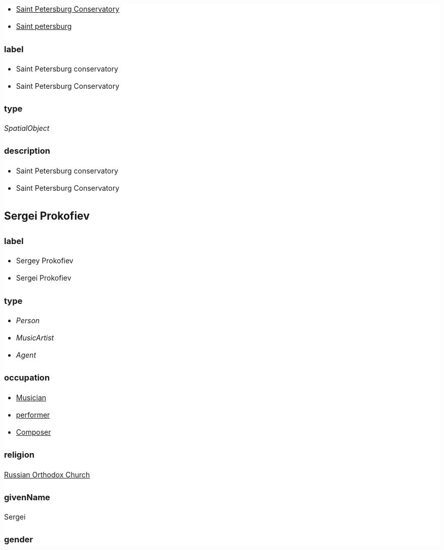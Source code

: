  - [Saint Petersburg Conservatory](#Saint-Petersburg-Conservatory)

 - [Saint petersburg](#Saint-petersburg)

### label

 - Saint Petersburg conservatory

 - Saint Petersburg Conservatory

### type


*SpatialObject*

### description

 - Saint Petersburg conservatory

 - Saint Petersburg Conservatory

## Sergei Prokofiev

### label

 - Sergey Prokofiev

 - Sergei Prokofiev

### type

 - *Person*

 - *MusicArtist*

 - *Agent*

### occupation

 - [Musician](#Musician)

 - [performer](#performer)

 - [Composer](#Composer)

### religion


[Russian Orthodox Church](#Russian-Orthodox-Church)

### givenName


Sergei

### gender
